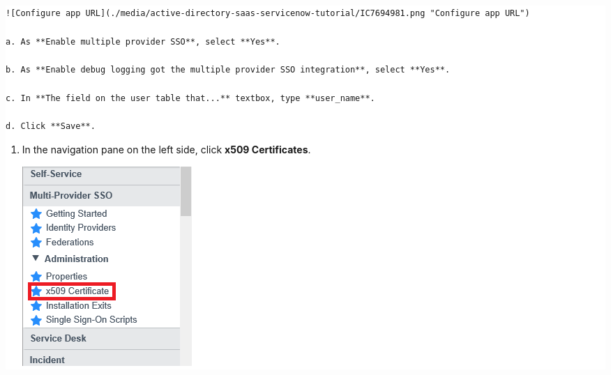     ![Configure app URL](./media/active-directory-saas-servicenow-tutorial/IC7694981.png "Configure app URL")

    a. As **Enable multiple provider SSO**, select **Yes**.

    b. As **Enable debug logging got the multiple provider SSO integration**, select **Yes**.

    c. In **The field on the user table that...** textbox, type **user_name**.

    d. Click **Save**.



1. In the navigation pane on the left side, click **x509 Certificates**.

    ![Configure single sign-on](./media/active-directory-saas-servicenow-tutorial/IC7694973.png "Configure single sign-on")

